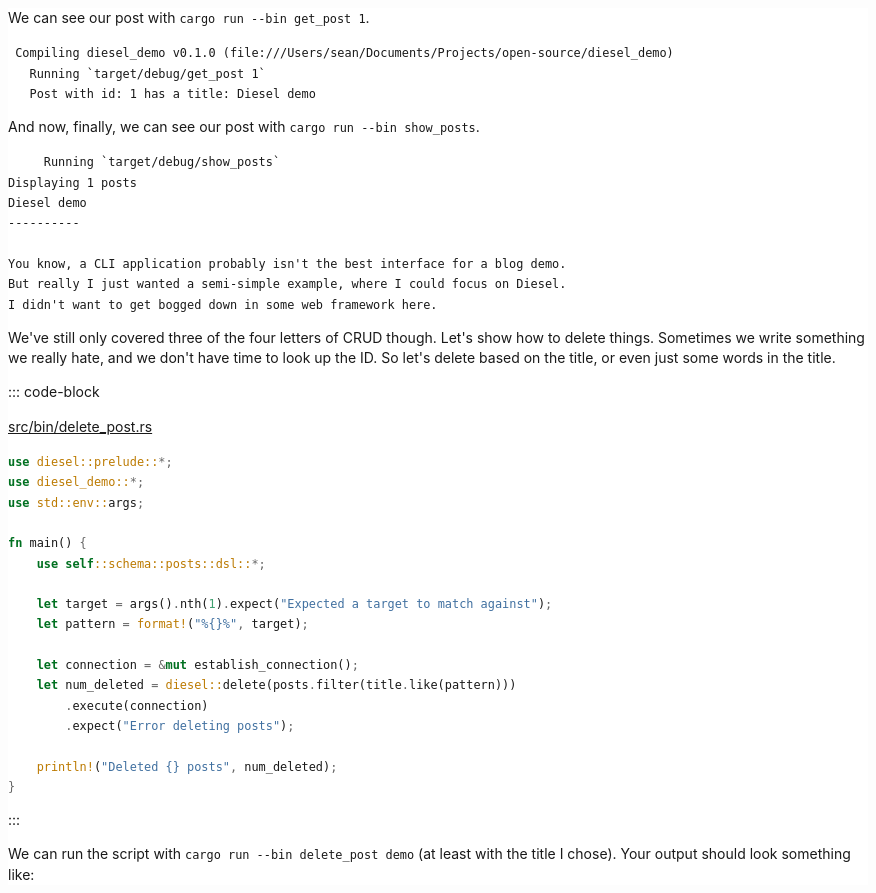 We can see our post with `cargo run --bin get_post 1`.


```
 Compiling diesel_demo v0.1.0 (file:///Users/sean/Documents/Projects/open-source/diesel_demo)
   Running `target/debug/get_post 1`
   Post with id: 1 has a title: Diesel demo
```

And now, finally, we can see our post with `cargo run --bin show_posts`.

```
     Running `target/debug/show_posts`
Displaying 1 posts
Diesel demo
----------

You know, a CLI application probably isn't the best interface for a blog demo.
But really I just wanted a semi-simple example, where I could focus on Diesel.
I didn't want to get bogged down in some web framework here.
```

We've still only covered three of the four letters of CRUD though. Let's show
how to delete things. Sometimes we write something we really hate, and
we don't have time to look up the ID. So let's delete based on the
title, or even just some words in the title.

::: code-block

[src/bin/delete_post.rs](https://github.com/diesel-rs/diesel/blob/2.2.x/examples/postgres/getting_started_step_3/src/bin/delete_post.rs)

```rust
use diesel::prelude::*;
use diesel_demo::*;
use std::env::args;

fn main() {
    use self::schema::posts::dsl::*;

    let target = args().nth(1).expect("Expected a target to match against");
    let pattern = format!("%{}%", target);

    let connection = &mut establish_connection();
    let num_deleted = diesel::delete(posts.filter(title.like(pattern)))
        .execute(connection)
        .expect("Error deleting posts");

    println!("Deleted {} posts", num_deleted);
}
```

:::

We can run the script with `cargo run --bin delete_post demo` (at least with the title I chose).
Your output should look something like:
